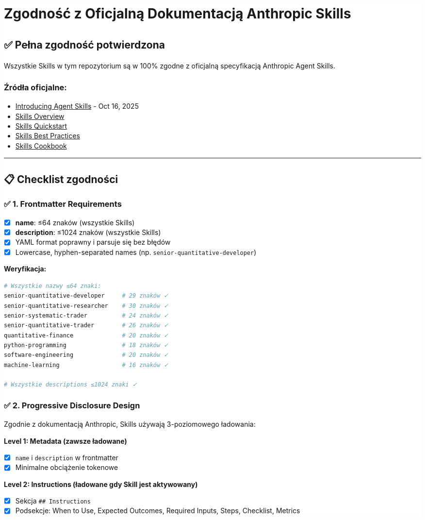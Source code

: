 # Zgodność z Oficjalną Dokumentacją Anthropic Skills

## ✅ Pełna zgodność potwierdzona

Wszystkie Skills w tym repozytorium są w 100% zgodne z oficjalną specyfikacją Anthropic Agent Skills.

### Źródła oficjalne:
- [Introducing Agent Skills](https://www.anthropic.com/news/skills) - Oct 16, 2025
- [Skills Overview](https://docs.claude.com/en/docs/agents-and-tools/agent-skills/overview)
- [Skills Quickstart](https://docs.claude.com/en/docs/agents-and-tools/agent-skills/quickstart)
- [Skills Best Practices](https://docs.claude.com/en/docs/agents-and-tools/agent-skills/best-practices)
- [Skills Cookbook](https://github.com/anthropics/claude-cookbooks/tree/main/skills)

---

## 📋 Checklist zgodności

### ✅ 1. Frontmatter Requirements
- [x] **name**: ≤64 znaków (wszystkie Skills)
- [x] **description**: ≤1024 znaków (wszystkie Skills)
- [x] YAML format poprawny i parsuje się bez błędów
- [x] Lowercase, hyphen-separated names (np. `senior-quantitative-developer`)

**Weryfikacja:**
```bash
# Wszystkie nazwy ≤64 znaki:
senior-quantitative-developer     # 29 znaków ✓
senior-quantitative-researcher    # 30 znaków ✓
senior-systematic-trader          # 24 znaków ✓
senior-quantitative-trader        # 26 znaków ✓
quantitative-finance              # 20 znaków ✓
python-programming                # 18 znaków ✓
software-engineering              # 20 znaków ✓
machine-learning                  # 16 znaków ✓

# Wszystkie descriptions ≤1024 znaki ✓
```

### ✅ 2. Progressive Disclosure Design
Zgodnie z dokumentacją Anthropic, Skills używają 3-poziomowego ładowania:

**Level 1: Metadata (zawsze ładowane)**
- [x] `name` i `description` w frontmatter
- [x] Minimalne obciążenie tokenowe

**Level 2: Instructions (ładowane gdy Skill jest aktywowany)**
- [x] Sekcja `## Instructions`
- [x] Podsekcje: When to Use, Expected Outcomes, Required Inputs, Steps, Checklist, Metrics
